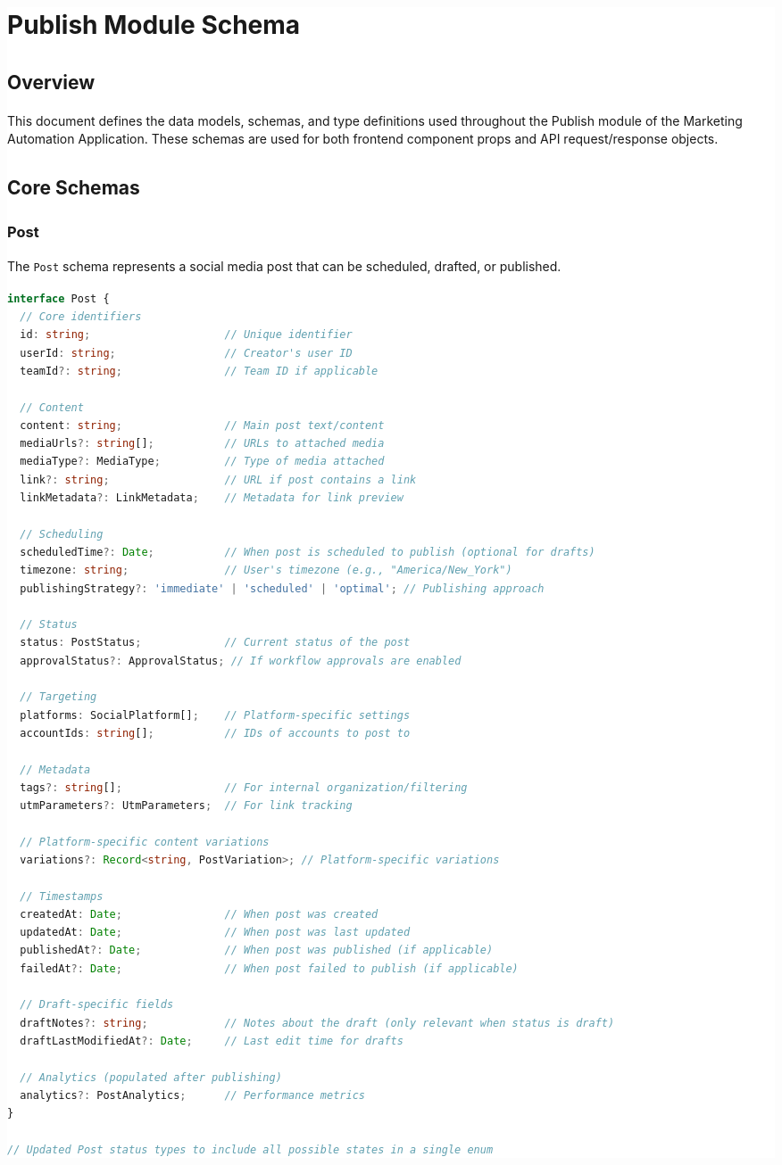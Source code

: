 # Publish Module Schema

## Overview
This document defines the data models, schemas, and type definitions used throughout the Publish module of the Marketing Automation Application. These schemas are used for both frontend component props and API request/response objects.

## Core Schemas

### Post
The `Post` schema represents a social media post that can be scheduled, drafted, or published.

```typescript
interface Post {
  // Core identifiers
  id: string;                     // Unique identifier
  userId: string;                 // Creator's user ID
  teamId?: string;                // Team ID if applicable
  
  // Content
  content: string;                // Main post text/content
  mediaUrls?: string[];           // URLs to attached media
  mediaType?: MediaType;          // Type of media attached
  link?: string;                  // URL if post contains a link
  linkMetadata?: LinkMetadata;    // Metadata for link preview
  
  // Scheduling
  scheduledTime?: Date;           // When post is scheduled to publish (optional for drafts)
  timezone: string;               // User's timezone (e.g., "America/New_York")
  publishingStrategy?: 'immediate' | 'scheduled' | 'optimal'; // Publishing approach
  
  // Status
  status: PostStatus;             // Current status of the post
  approvalStatus?: ApprovalStatus; // If workflow approvals are enabled
  
  // Targeting
  platforms: SocialPlatform[];    // Platform-specific settings
  accountIds: string[];           // IDs of accounts to post to
  
  // Metadata
  tags?: string[];                // For internal organization/filtering
  utmParameters?: UtmParameters;  // For link tracking
  
  // Platform-specific content variations
  variations?: Record<string, PostVariation>; // Platform-specific variations
  
  // Timestamps
  createdAt: Date;                // When post was created
  updatedAt: Date;                // When post was last updated
  publishedAt?: Date;             // When post was published (if applicable)
  failedAt?: Date;                // When post failed to publish (if applicable)
  
  // Draft-specific fields
  draftNotes?: string;            // Notes about the draft (only relevant when status is draft)
  draftLastModifiedAt?: Date;     // Last edit time for drafts
  
  // Analytics (populated after publishing)
  analytics?: PostAnalytics;      // Performance metrics
}

// Updated Post status types to include all possible states in a single enum
```
